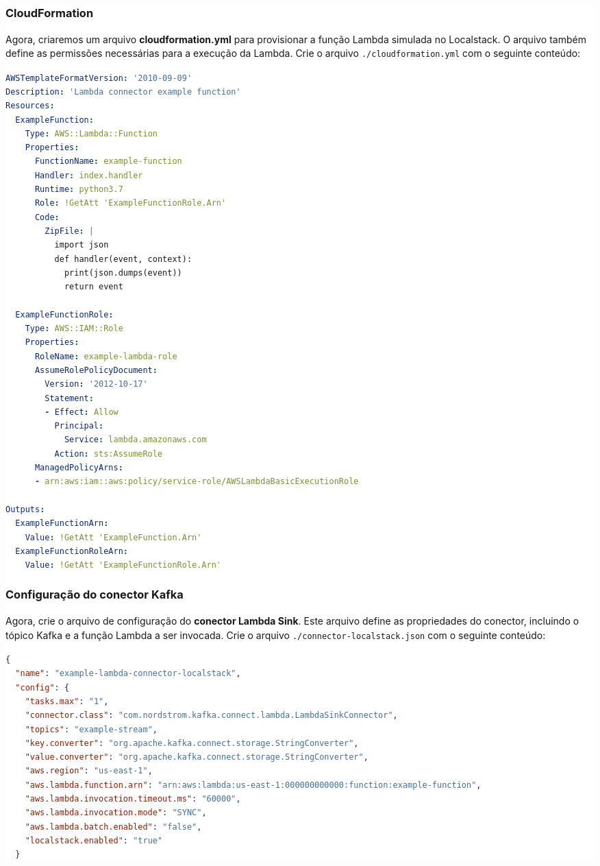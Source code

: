 ### CloudFormation
Agora, criaremos um arquivo **cloudformation.yml** para provisionar a função Lambda simulada no Localstack. O arquivo também define as permissões necessárias para a execução da Lambda. Crie o arquivo `./cloudformation.yml` com o seguinte conteúdo:
```yml
AWSTemplateFormatVersion: '2010-09-09'
Description: 'Lambda connector example function'
Resources:
  ExampleFunction:
    Type: AWS::Lambda::Function
    Properties:
      FunctionName: example-function
      Handler: index.handler
      Runtime: python3.7
      Role: !GetAtt 'ExampleFunctionRole.Arn'
      Code:
        ZipFile: |
          import json
          def handler(event, context):
            print(json.dumps(event))
            return event

  ExampleFunctionRole:
    Type: AWS::IAM::Role
    Properties:
      RoleName: example-lambda-role
      AssumeRolePolicyDocument:
        Version: '2012-10-17'
        Statement:
        - Effect: Allow
          Principal:
            Service: lambda.amazonaws.com
          Action: sts:AssumeRole
      ManagedPolicyArns:
      - arn:aws:iam::aws:policy/service-role/AWSLambdaBasicExecutionRole

Outputs:
  ExampleFunctionArn:
    Value: !GetAtt 'ExampleFunction.Arn'
  ExampleFunctionRoleArn:
    Value: !GetAtt 'ExampleFunctionRole.Arn'
```

### Configuração do conector Kafka
Agora, crie o arquivo de configuração do **conector Lambda Sink**. Este arquivo define as propriedades do conector, incluindo o tópico Kafka e a função Lambda a ser invocada. Crie o arquivo `./connector-localstack.json` com o seguinte conteúdo:
```json
{
  "name": "example-lambda-connector-localstack",
  "config": {
    "tasks.max": "1",
    "connector.class": "com.nordstrom.kafka.connect.lambda.LambdaSinkConnector",
    "topics": "example-stream",
    "key.converter": "org.apache.kafka.connect.storage.StringConverter",
    "value.converter": "org.apache.kafka.connect.storage.StringConverter",
    "aws.region": "us-east-1",
    "aws.lambda.function.arn": "arn:aws:lambda:us-east-1:000000000000:function:example-function",
    "aws.lambda.invocation.timeout.ms": "60000",
    "aws.lambda.invocation.mode": "SYNC",
    "aws.lambda.batch.enabled": "false",
    "localstack.enabled": "true"
  }
```